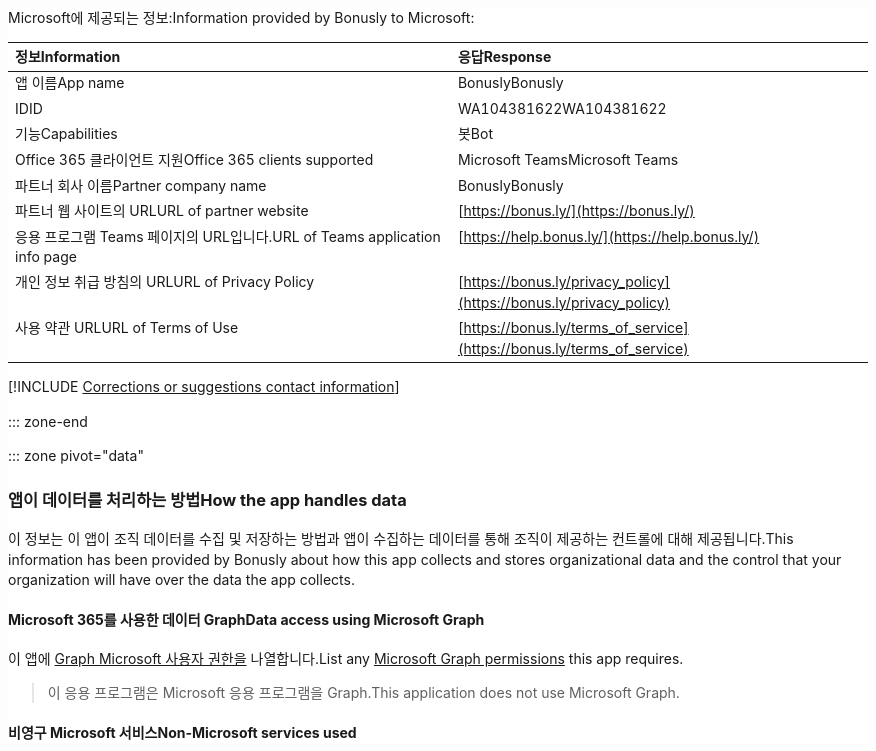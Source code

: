 <span data-ttu-id="ff2d5-108">Microsoft에 제공되는 정보:</span><span class="sxs-lookup"><span data-stu-id="ff2d5-108">Information provided by Bonusly to Microsoft:</span></span>

| <span data-ttu-id="ff2d5-109">**정보**</span><span class="sxs-lookup"><span data-stu-id="ff2d5-109">**Information**</span></span> | <span data-ttu-id="ff2d5-110">**응답**</span><span class="sxs-lookup"><span data-stu-id="ff2d5-110">**Response**</span></span> |
|:----------------|:-------------|
| <span data-ttu-id="ff2d5-111">앱 이름</span><span class="sxs-lookup"><span data-stu-id="ff2d5-111">App name</span></span> | <span data-ttu-id="ff2d5-112">Bonusly</span><span class="sxs-lookup"><span data-stu-id="ff2d5-112">Bonusly</span></span> |
| <span data-ttu-id="ff2d5-113">ID</span><span class="sxs-lookup"><span data-stu-id="ff2d5-113">ID</span></span> | <span data-ttu-id="ff2d5-114">WA104381622</span><span class="sxs-lookup"><span data-stu-id="ff2d5-114">WA104381622</span></span> |
| <span data-ttu-id="ff2d5-115">기능</span><span class="sxs-lookup"><span data-stu-id="ff2d5-115">Capabilities</span></span> | <span data-ttu-id="ff2d5-116">봇</span><span class="sxs-lookup"><span data-stu-id="ff2d5-116">Bot</span></span> |
| <span data-ttu-id="ff2d5-117">Office 365 클라이언트 지원</span><span class="sxs-lookup"><span data-stu-id="ff2d5-117">Office 365 clients supported</span></span> | <span data-ttu-id="ff2d5-118">Microsoft Teams</span><span class="sxs-lookup"><span data-stu-id="ff2d5-118">Microsoft Teams</span></span> |
| <span data-ttu-id="ff2d5-119">파트너 회사 이름</span><span class="sxs-lookup"><span data-stu-id="ff2d5-119">Partner company name</span></span> | <span data-ttu-id="ff2d5-120">Bonusly</span><span class="sxs-lookup"><span data-stu-id="ff2d5-120">Bonusly</span></span> |
| <span data-ttu-id="ff2d5-121">파트너 웹 사이트의 URL</span><span class="sxs-lookup"><span data-stu-id="ff2d5-121">URL of partner website</span></span> | [https://bonus.ly/](https://bonus.ly/) |
| <span data-ttu-id="ff2d5-122">응용 프로그램 Teams 페이지의 URL입니다.</span><span class="sxs-lookup"><span data-stu-id="ff2d5-122">URL of Teams application info page</span></span> | [https://help.bonus.ly/](https://help.bonus.ly/) |
| <span data-ttu-id="ff2d5-123">개인 정보 취급 방침의 URL</span><span class="sxs-lookup"><span data-stu-id="ff2d5-123">URL of Privacy Policy</span></span> | [https://bonus.ly/privacy_policy](https://bonus.ly/privacy_policy) |
| <span data-ttu-id="ff2d5-124">사용 약관 URL</span><span class="sxs-lookup"><span data-stu-id="ff2d5-124">URL of Terms of Use</span></span> | [https://bonus.ly/terms_of_service](https://bonus.ly/terms_of_service) |

 [!INCLUDE [Corrections or suggestions contact information](../includes/corrections-or-suggestions.md)]

::: zone-end

::: zone pivot="data"

### <a name="how-the-app-handles-data"></a><span data-ttu-id="ff2d5-125">앱이 데이터를 처리하는 방법</span><span class="sxs-lookup"><span data-stu-id="ff2d5-125">How the app handles data</span></span>

<span data-ttu-id="ff2d5-126">이 정보는 이 앱이 조직 데이터를 수집 및 저장하는 방법과 앱이 수집하는 데이터를 통해 조직이 제공하는 컨트롤에 대해 제공됩니다.</span><span class="sxs-lookup"><span data-stu-id="ff2d5-126">This information has been provided by Bonusly about how this app collects and stores organizational data and the control that your organization will have over the data the app collects.</span></span>

#### <a name="data-access-using-microsoft-graph"></a><span data-ttu-id="ff2d5-127">Microsoft 365를 사용한 데이터 Graph</span><span class="sxs-lookup"><span data-stu-id="ff2d5-127">Data access using Microsoft Graph</span></span>

<span data-ttu-id="ff2d5-128">이 앱에 [Graph Microsoft 사용자 권한을](https://docs.microsoft.com/graph/permissions-reference) 나열합니다.</span><span class="sxs-lookup"><span data-stu-id="ff2d5-128">List any [Microsoft Graph permissions](https://docs.microsoft.com/graph/permissions-reference) this app requires.</span></span>

><span data-ttu-id="ff2d5-129">이 응용 프로그램은 Microsoft 응용 프로그램을 Graph.</span><span class="sxs-lookup"><span data-stu-id="ff2d5-129">This application does not use Microsoft Graph.</span></span>


#### <a name="non-microsoft-services-used"></a><span data-ttu-id="ff2d5-130">비영구 Microsoft 서비스</span><span class="sxs-lookup"><span data-stu-id="ff2d5-130">Non-Microsoft services used</span></span>
